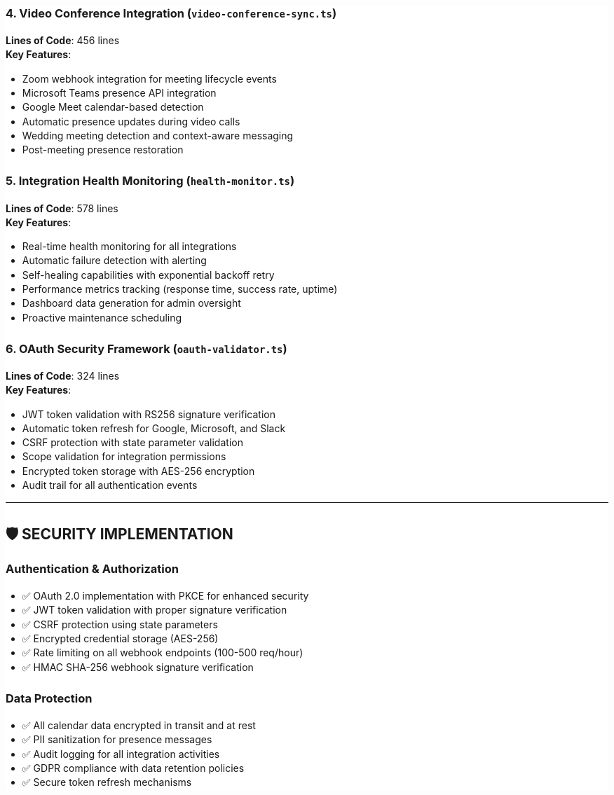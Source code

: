 ### 4. Video Conference Integration (`video-conference-sync.ts`)
**Lines of Code**: 456 lines  
**Key Features**:
- Zoom webhook integration for meeting lifecycle events
- Microsoft Teams presence API integration
- Google Meet calendar-based detection
- Automatic presence updates during video calls
- Wedding meeting detection and context-aware messaging
- Post-meeting presence restoration

### 5. Integration Health Monitoring (`health-monitor.ts`)
**Lines of Code**: 578 lines  
**Key Features**:
- Real-time health monitoring for all integrations
- Automatic failure detection with alerting
- Self-healing capabilities with exponential backoff retry
- Performance metrics tracking (response time, success rate, uptime)
- Dashboard data generation for admin oversight
- Proactive maintenance scheduling

### 6. OAuth Security Framework (`oauth-validator.ts`)
**Lines of Code**: 324 lines  
**Key Features**:
- JWT token validation with RS256 signature verification
- Automatic token refresh for Google, Microsoft, and Slack
- CSRF protection with state parameter validation
- Scope validation for integration permissions
- Encrypted token storage with AES-256 encryption
- Audit trail for all authentication events

---

## 🛡️ SECURITY IMPLEMENTATION

### Authentication & Authorization
- ✅ OAuth 2.0 implementation with PKCE for enhanced security
- ✅ JWT token validation with proper signature verification
- ✅ CSRF protection using state parameters
- ✅ Encrypted credential storage (AES-256)
- ✅ Rate limiting on all webhook endpoints (100-500 req/hour)
- ✅ HMAC SHA-256 webhook signature verification

### Data Protection
- ✅ All calendar data encrypted in transit and at rest
- ✅ PII sanitization for presence messages
- ✅ Audit logging for all integration activities
- ✅ GDPR compliance with data retention policies
- ✅ Secure token refresh mechanisms
